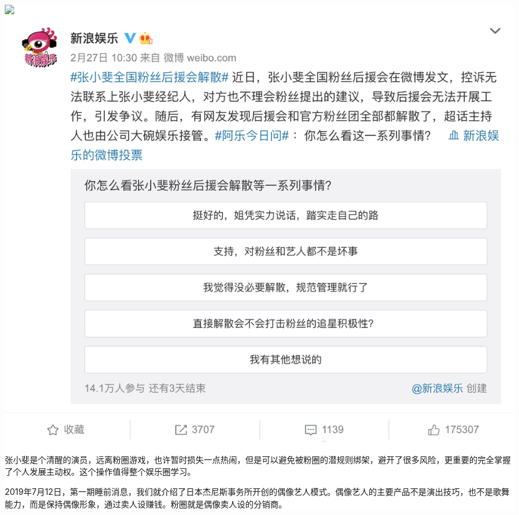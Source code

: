 ![](images/btnews/0201_0300/0245/media/image2.tif)![](images/btnews/0201_0300/0245/media/image3.png)

张小斐是个清醒的演员，远离粉圈游戏，也许暂时损失一点热闹，但是可以避免被粉圈的潜规则绑架，避开了很多风险，更重要的完全掌握了个人发展主动权。这个操作值得整个娱乐圈学习。

2019年7月12日，第一期睡前消息，我们就介绍了日本杰尼斯事务所开创的偶像艺人模式。偶像艺人的主要产品不是演出技巧，也不是歌舞能力，而是保持偶像形象，通过卖人设赚钱。粉圈就是偶像卖人设的分销商。
